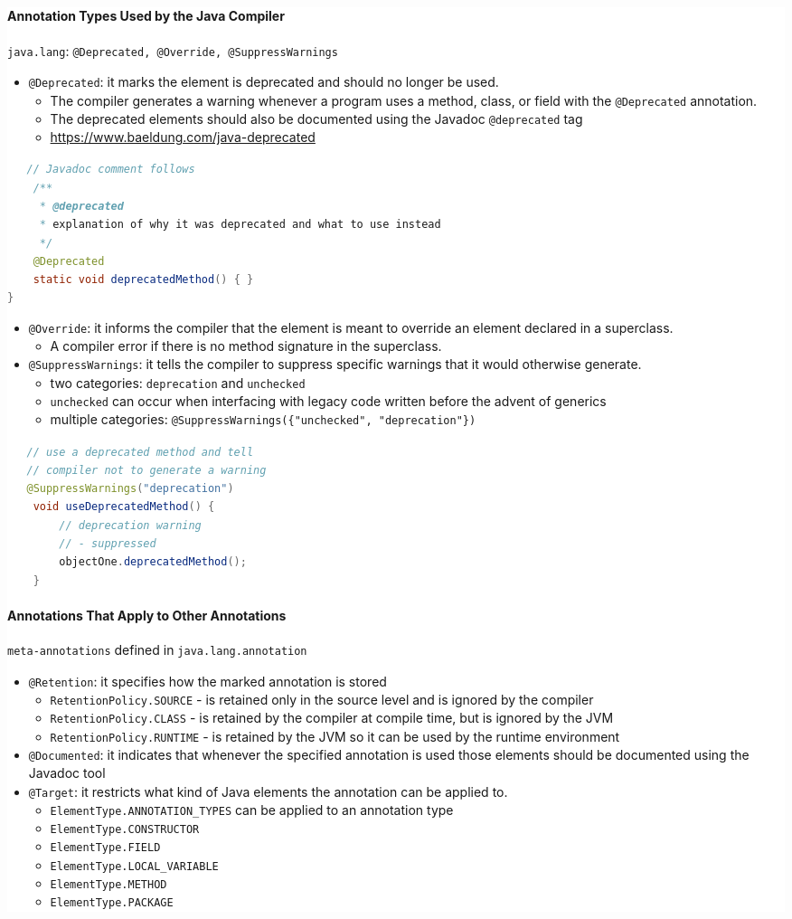 #### Annotation Types Used by the Java Compiler

`java.lang`: `@Deprecated, @Override, @SuppressWarnings`

- `@Deprecated`: it marks the element is deprecated and should no longer
  be used.
    + The compiler generates a warning whenever a program uses a method,
      class, or field with the `@Deprecated` annotation.
    + The deprecated elements should also be documented using the
      Javadoc `@deprecated` tag
    + https://www.baeldung.com/java-deprecated

```java
   // Javadoc comment follows
    /**
     * @deprecated
     * explanation of why it was deprecated and what to use instead
     */
    @Deprecated
    static void deprecatedMethod() { }
}
```

- `@Override`: it informs the compiler that the element is meant to
  override an element declared in a superclass.
    + A compiler error if there is no method signature in the
      superclass.
- `@SuppressWarnings`: it tells the compiler to suppress specific
  warnings that it would otherwise generate.
    + two categories: `deprecation` and `unchecked`
    + `unchecked` can occur when interfacing with legacy code written
      before the advent of generics
    + multiple categories: `@SuppressWarnings({"unchecked", "deprecation"})`

```java
   // use a deprecated method and tell
   // compiler not to generate a warning
   @SuppressWarnings("deprecation")
    void useDeprecatedMethod() {
        // deprecation warning
        // - suppressed
        objectOne.deprecatedMethod();
    }
```

#### Annotations That Apply to Other Annotations

`meta-annotations` defined in `java.lang.annotation`

- `@Retention`: it specifies how the marked annotation is stored
    + `RetentionPolicy.SOURCE` - is retained only in the source level
      and is ignored by the compiler
    + `RetentionPolicy.CLASS` - is retained by the compiler at compile
      time, but is ignored by the JVM
    + `RetentionPolicy.RUNTIME` - is retained by the JVM so it can be
      used by the runtime environment
- `@Documented`: it indicates that whenever the specified annotation is
  used those elements should be documented using the Javadoc tool
- `@Target`: it restricts what kind of Java elements the annotation can
  be applied to.
    + `ElementType.ANNOTATION_TYPES` can be applied to an annotation
      type
    + `ElementType.CONSTRUCTOR`
    + `ElementType.FIELD`
    + `ElementType.LOCAL_VARIABLE`
    + `ElementType.METHOD`
    + `ElementType.PACKAGE`